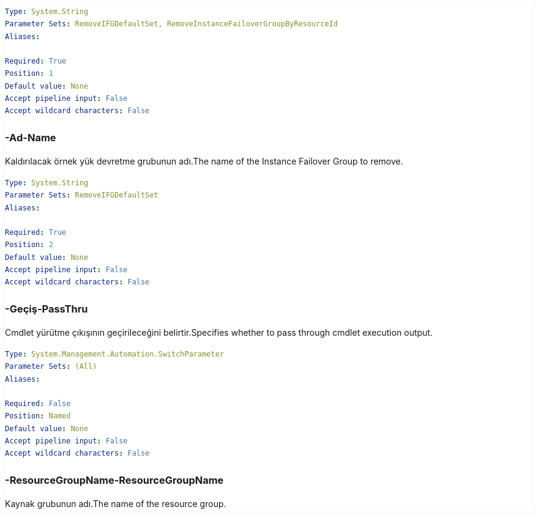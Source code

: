 ```yaml
Type: System.String
Parameter Sets: RemoveIFGDefaultSet, RemoveInstanceFailoverGroupByResourceId
Aliases:

Required: True
Position: 1
Default value: None
Accept pipeline input: False
Accept wildcard characters: False
```

### <span data-ttu-id="63753-124">-Ad</span><span class="sxs-lookup"><span data-stu-id="63753-124">-Name</span></span>
<span data-ttu-id="63753-125">Kaldırılacak örnek yük devretme grubunun adı.</span><span class="sxs-lookup"><span data-stu-id="63753-125">The name of the Instance Failover Group to remove.</span></span>

```yaml
Type: System.String
Parameter Sets: RemoveIFGDefaultSet
Aliases:

Required: True
Position: 2
Default value: None
Accept pipeline input: False
Accept wildcard characters: False
```

### <span data-ttu-id="63753-126">-Geçiş</span><span class="sxs-lookup"><span data-stu-id="63753-126">-PassThru</span></span>
<span data-ttu-id="63753-127">Cmdlet yürütme çıkışının geçirileceğini belirtir.</span><span class="sxs-lookup"><span data-stu-id="63753-127">Specifies whether to pass through cmdlet execution output.</span></span>

```yaml
Type: System.Management.Automation.SwitchParameter
Parameter Sets: (All)
Aliases:

Required: False
Position: Named
Default value: None
Accept pipeline input: False
Accept wildcard characters: False
```

### <span data-ttu-id="63753-128">-ResourceGroupName</span><span class="sxs-lookup"><span data-stu-id="63753-128">-ResourceGroupName</span></span>
<span data-ttu-id="63753-129">Kaynak grubunun adı.</span><span class="sxs-lookup"><span data-stu-id="63753-129">The name of the resource group.</span></span>
